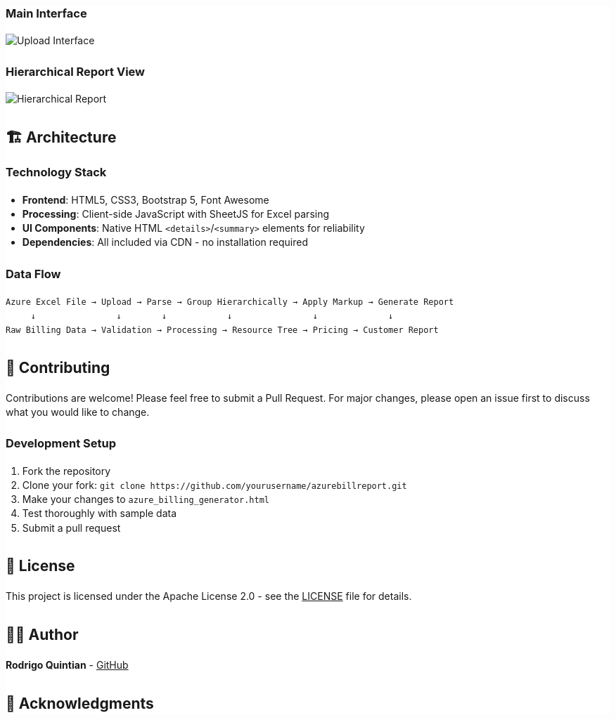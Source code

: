 ### Main Interface

![Upload Interface](https://via.placeholder.com/800x400/f8f9fa/6c757d?text=Azure+Billing+Report+Generator+Interface)

### Hierarchical Report View

![Hierarchical Report](https://via.placeholder.com/800x400/e3f2fd/1976d2?text=Hierarchical+Resource+Breakdown)

## 🏗️ **Architecture**

### Technology Stack

- **Frontend**: HTML5, CSS3, Bootstrap 5, Font Awesome
- **Processing**: Client-side JavaScript with SheetJS for Excel parsing
- **UI Components**: Native HTML `<details>`/`<summary>` elements for reliability
- **Dependencies**: All included via CDN - no installation required

### Data Flow

```text
Azure Excel File → Upload → Parse → Group Hierarchically → Apply Markup → Generate Report
     ↓                ↓        ↓            ↓                ↓              ↓
Raw Billing Data → Validation → Processing → Resource Tree → Pricing → Customer Report
```

## 🤝 **Contributing**

Contributions are welcome! Please feel free to submit a Pull Request. For major changes, please open an issue first to discuss what you would like to change.

### Development Setup

1. Fork the repository
2. Clone your fork: `git clone https://github.com/yourusername/azurebillreport.git`
3. Make your changes to `azure_billing_generator.html`
4. Test thoroughly with sample data
5. Submit a pull request

## 📝 **License**

This project is licensed under the Apache License 2.0 - see the [LICENSE](LICENSE) file for details.

## 👨‍💻 **Author**

**Rodrigo Quintian** - [GitHub](https://github.com/cafasdon)

## 🙏 **Acknowledgments**
